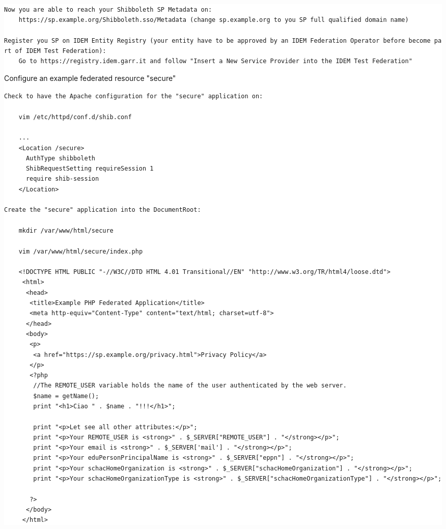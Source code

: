     Now you are able to reach your Shibboleth SP Metadata on:
        https://sp.example.org/Shibboleth.sso/Metadata (change sp.example.org to you SP full qualified domain name)

    Register you SP on IDEM Entity Registry (your entity have to be approved by an IDEM Federation Operator before become part of IDEM Test Federation):
        Go to https://registry.idem.garr.it and follow "Insert a New Service Provider into the IDEM Test Federation"

Configure an example federated resource "secure"

    Check to have the Apache configuration for the "secure" application on:

        vim /etc/httpd/conf.d/shib.conf

        ...
        <Location /secure>
          AuthType shibboleth
          ShibRequestSetting requireSession 1
          require shib-session
        </Location>

    Create the "secure" application into the DocumentRoot:

        mkdir /var/www/html/secure

        vim /var/www/html/secure/index.php

        <!DOCTYPE HTML PUBLIC "-//W3C//DTD HTML 4.01 Transitional//EN" "http://www.w3.org/TR/html4/loose.dtd">
         <html>
          <head>
           <title>Example PHP Federated Application</title>
           <meta http-equiv="Content-Type" content="text/html; charset=utf-8">
          </head>
          <body>
           <p>
            <a href="https://sp.example.org/privacy.html">Privacy Policy</a>
           </p>
           <?php
            //The REMOTE_USER variable holds the name of the user authenticated by the web server.
            $name = getName();
            print "<h1>Ciao " . $name . "!!!</h1>";

            print "<p>Let see all other attributes:</p>";
            print "<p>Your REMOTE_USER is <strong>" . $_SERVER["REMOTE_USER"] . "</strong></p>";
            print "<p>Your email is <strong>" . $_SERVER['mail'] . "</strong></p>";
            print "<p>Your eduPersonPrincipalName is <strong>" . $_SERVER["eppn"] . "</strong></p>";
            print "<p>Your schacHomeOrganization is <strong>" . $_SERVER["schacHomeOrganization"] . "</strong></p>";
            print "<p>Your schacHomeOrganizationType is <strong>" . $_SERVER["schacHomeOrganizationType"] . "</strong></p>";

           ?>
          </body>
         </html>

